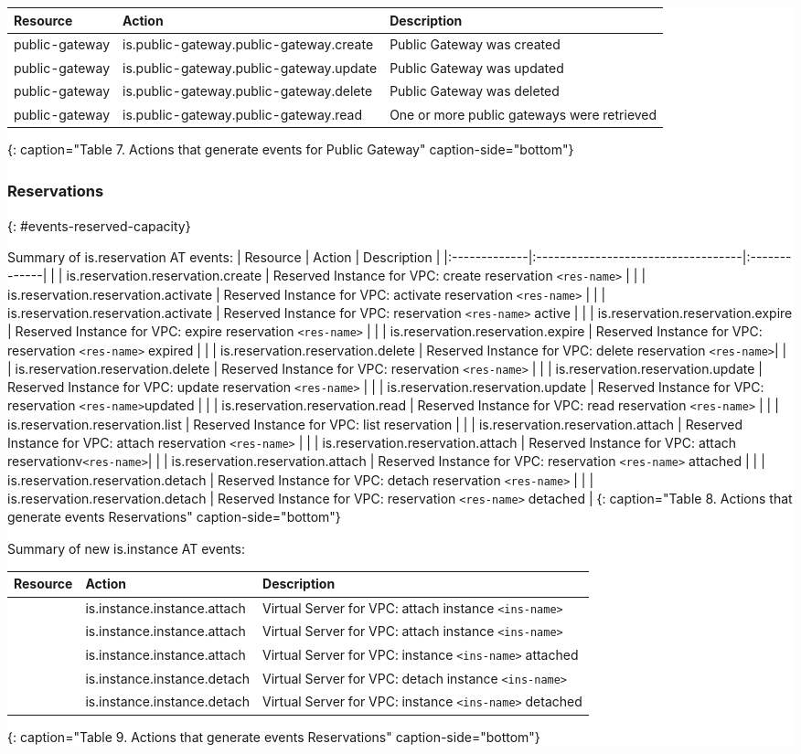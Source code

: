 | Resource  | Action  | Description  |
|:----------------|:-----------------------|:-----------------------|
| public-gateway | is.public-gateway.public-gateway.create   | Public Gateway was created   |
| public-gateway | is.public-gateway.public-gateway.update   | Public Gateway was updated   |
| public-gateway | is.public-gateway.public-gateway.delete   | Public Gateway was deleted   |
| public-gateway | is.public-gateway.public-gateway.read | One or more public gateways were retrieved  |
{: caption="Table 7. Actions that generate events for Public Gateway" caption-side="bottom"}

### Reservations
{: #events-reserved-capacity}

Summary of is.reservation AT events:
| Resource | Action  | Description  |
|:-------------|:-----------------------------------|:-------------|
|	 | is.reservation.reservation.create | Reserved Instance for VPC: create reservation `<res-name>` |
|  | is.reservation.reservation.activate | Reserved Instance for VPC: activate reservation `<res-name>` |
|  | is.reservation.reservation.activate | Reserved Instance for VPC: reservation `<res-name>` active |
|  | is.reservation.reservation.expire | Reserved Instance for VPC: expire reservation `<res-name>` |
|  | is.reservation.reservation.expire | Reserved Instance for VPC: reservation `<res-name>` expired |
|  | is.reservation.reservation.delete | Reserved Instance for VPC: delete reservation `<res-name>`|
|  | is.reservation.reservation.delete | Reserved Instance for VPC: reservation `<res-name>` |
|  | is.reservation.reservation.update | Reserved Instance for VPC: update reservation `<res-name>` |
|  | is.reservation.reservation.update | Reserved Instance for VPC: reservation `<res-name>`updated |
|  | is.reservation.reservation.read | Reserved Instance for VPC: read reservation `<res-name>` |
|  | is.reservation.reservation.list | Reserved Instance for VPC: list reservation |
|  | is.reservation.reservation.attach | Reserved Instance for VPC: attach reservation `<res-name>` |
|  | is.reservation.reservation.attach | Reserved Instance for VPC: attach reservationv`<res-name>`|
|  | is.reservation.reservation.attach | Reserved Instance for VPC: reservation `<res-name>` attached |
|  | is.reservation.reservation.detach | Reserved Instance for VPC: detach reservation `<res-name>` |
|  | is.reservation.reservation.detach | Reserved Instance for VPC: reservation `<res-name>` detached |
{: caption="Table 8. Actions that generate events Reservations" caption-side="bottom"}

Summary of new is.instance AT events:

| Resource | Action  | Description  |
|:-------------|:-----------------------------------|:-------------|
|  | is.instance.instance.attach | Virtual Server for VPC: attach instance `<ins-name>` |
|  | is.instance.instance.attach | Virtual Server for VPC: attach instance `<ins-name>` |
|  | is.instance.instance.attach | Virtual Server for VPC: instance `<ins-name>` attached |
|  | is.instance.instance.detach | Virtual Server for VPC: detach instance `<ins-name>` |
|  | is.instance.instance.detach | Virtual Server for VPC: instance `<ins-name>` detached |
{: caption="Table 9. Actions that generate events Reservations" caption-side="bottom"}
